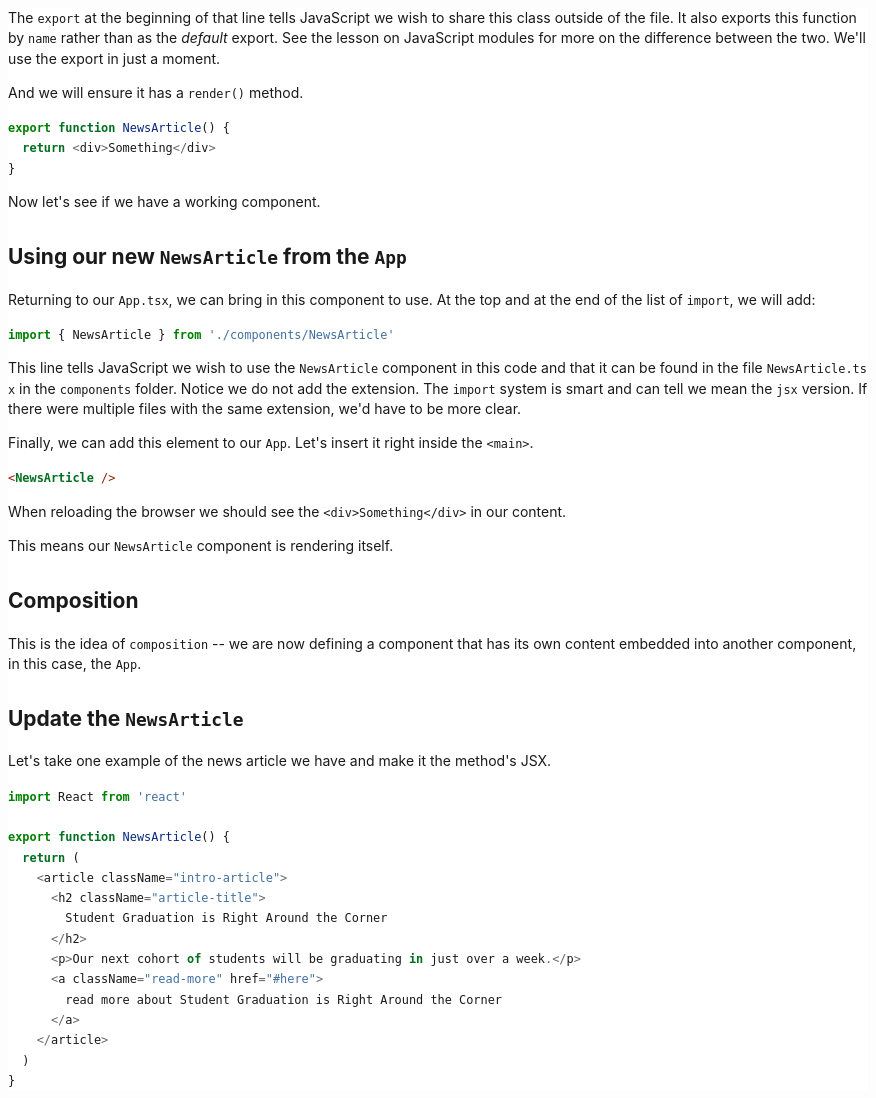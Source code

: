 The `export` at the beginning of that line tells JavaScript we wish to share
this class outside of the file. It also exports this function by `name` rather
than as the _default_ export. See the lesson on JavaScript modules for more on
the difference between the two. We'll use the export in just a moment.

And we will ensure it has a `render()` method.

```javascript
export function NewsArticle() {
  return <div>Something</div>
}
```

Now let's see if we have a working component.

## Using our new `NewsArticle` from the `App`

Returning to our `App.tsx`, we can bring in this component to use. At the top
and at the end of the list of `import`, we will add:

```javascript
import { NewsArticle } from './components/NewsArticle'
```

This line tells JavaScript we wish to use the `NewsArticle` component in this
code and that it can be found in the file `NewsArticle.tsx` in the `components`
folder. Notice we do not add the extension. The `import` system is smart and can
tell we mean the `jsx` version. If there were multiple files with the same
extension, we'd have to be more clear.

Finally, we can add this element to our `App`. Let's insert it right inside the
`<main>`.

```html
<NewsArticle />
```

When reloading the browser we should see the `<div>Something</div>` in our
content.

This means our `NewsArticle` component is rendering itself.

## Composition

This is the idea of `composition` -- we are now defining a component that has
its own content embedded into another component, in this case, the `App`.

## Update the `NewsArticle`

Let's take one example of the news article we have and make it the method's JSX.

```javascript
import React from 'react'

export function NewsArticle() {
  return (
    <article className="intro-article">
      <h2 className="article-title">
        Student Graduation is Right Around the Corner
      </h2>
      <p>Our next cohort of students will be graduating in just over a week.</p>
      <a className="read-more" href="#here">
        read more about Student Graduation is Right Around the Corner
      </a>
    </article>
  )
}
```
